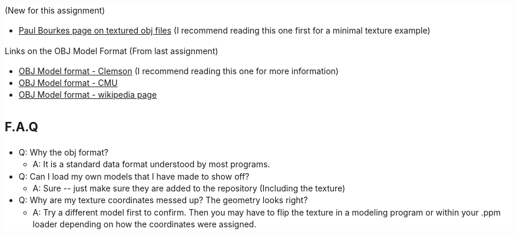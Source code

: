 (New for this assignment)
* [Paul Bourkes page on textured obj files](http://paulbourke.net/dataformats/obj/minobj.html) (I recommend reading this one first for a minimal texture example)


Links on the OBJ Model Format (From last assignment)
* [OBJ Model format - Clemson](https://people.cs.clemson.edu/~dhouse/courses/405/docs/brief-obj-file-format.html) (I recommend reading this one for more information)
* [OBJ Model format - CMU](https://www.cs.cmu.edu/~mbz/personal/graphics/obj.html)
* [OBJ Model format - wikipedia page](https://en.wikipedia.org/wiki/Wavefront_.obj_file)

## F.A.Q

* Q: Why the obj format?
  * A: It is a standard data format understood by most programs.
* Q: Can I load my own models that I have made to show off?
  * A: Sure -- just make sure they are added to the repository (Including the texture)
* Q: Why are my texture coordinates messed up? The geometry looks right?
  * A: Try a different model first to confirm. Then you may have to flip the texture in a modeling program or within your .ppm loader depending on how the coordinates were assigned. 
